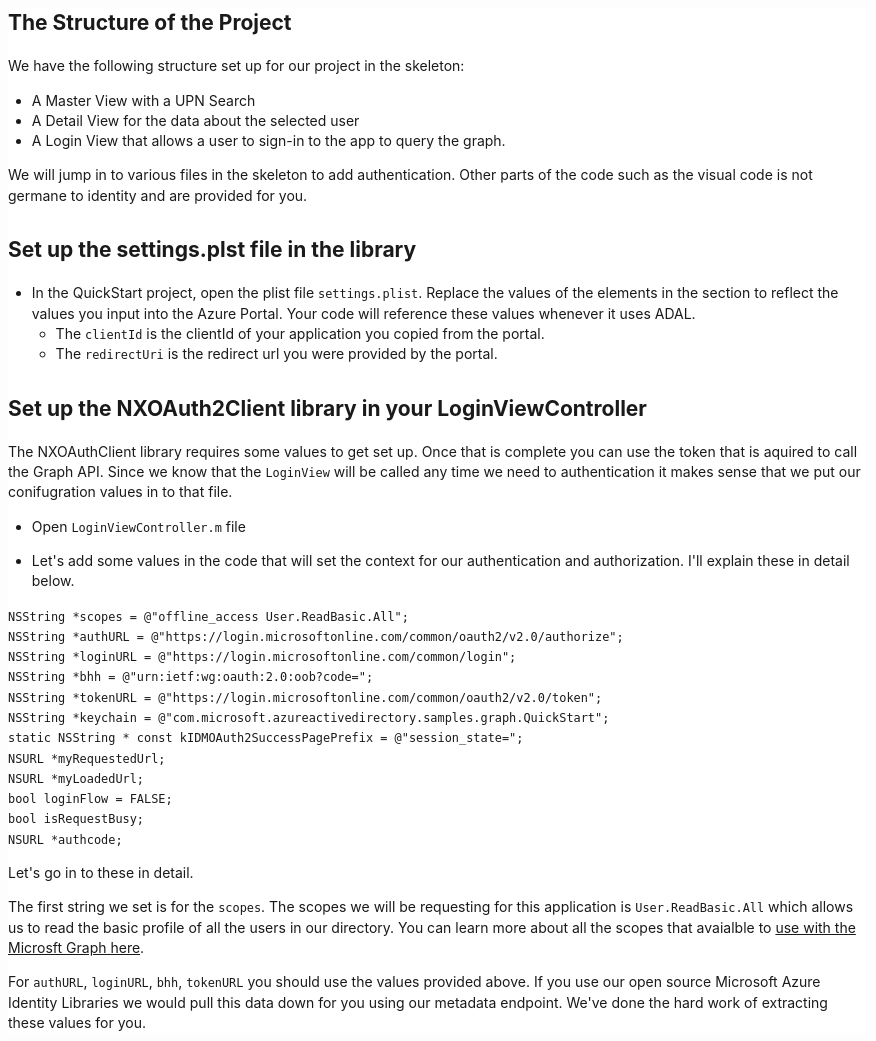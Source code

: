 ## The Structure of the Project

We have the following structure set up for our project in the skeleton:

* A Master View with a UPN Search
* A Detail View for the data about the selected user
* A Login View that allows a user to sign-in to the app to query the graph.

We will jump in to various files in the skeleton to add authentication. Other parts of the code such as the visual code is not germane to identity and are provided for you.

## Set up the settings.plst file in the library

-	In the QuickStart project, open the plist file `settings.plist`.  Replace the values of the elements in the section to reflect the values you input into the Azure Portal.  Your code will reference these values whenever it uses ADAL.
    -	The `clientId` is the clientId of your application you copied from the portal.
    -	The `redirectUri` is the redirect url you were provided by the portal.

## Set up the NXOAuth2Client library in your LoginViewController

The NXOAuthClient library requires some values to get set up. Once that is complete you can use the token that is aquired to call the Graph API. Since we know that the `LoginView` will be called any time we need to authentication it makes sense that we put our conifugration values in to that file.
* Open `LoginViewController.m` file

* Let's add some values in the code that will set the context for our authentication and authorization. I'll explain these in detail below.

```objc
NSString *scopes = @"offline_access User.ReadBasic.All";
NSString *authURL = @"https://login.microsoftonline.com/common/oauth2/v2.0/authorize";
NSString *loginURL = @"https://login.microsoftonline.com/common/login";
NSString *bhh = @"urn:ietf:wg:oauth:2.0:oob?code=";
NSString *tokenURL = @"https://login.microsoftonline.com/common/oauth2/v2.0/token";
NSString *keychain = @"com.microsoft.azureactivedirectory.samples.graph.QuickStart";
static NSString * const kIDMOAuth2SuccessPagePrefix = @"session_state=";
NSURL *myRequestedUrl;
NSURL *myLoadedUrl;
bool loginFlow = FALSE;
bool isRequestBusy;
NSURL *authcode;
```

Let's go in to these in detail.

The first string we set is for the `scopes`.  The scopes we will be requesting for this application is `User.ReadBasic.All` which allows us to read the basic profile of all the users in our directory.
You can learn more about all the scopes that avaialble to [use with the Microsft Graph here](https://graph.microsoft.io/docs/authorization/permission_scopes).

For `authURL`, `loginURL`, `bhh`, `tokenURL` you should use the values provided above. If you use our open source Microsoft Azure Identity Libraries we would pull this data down for you using our metadata endpoint. We've done the hard work of extracting these values for you.
